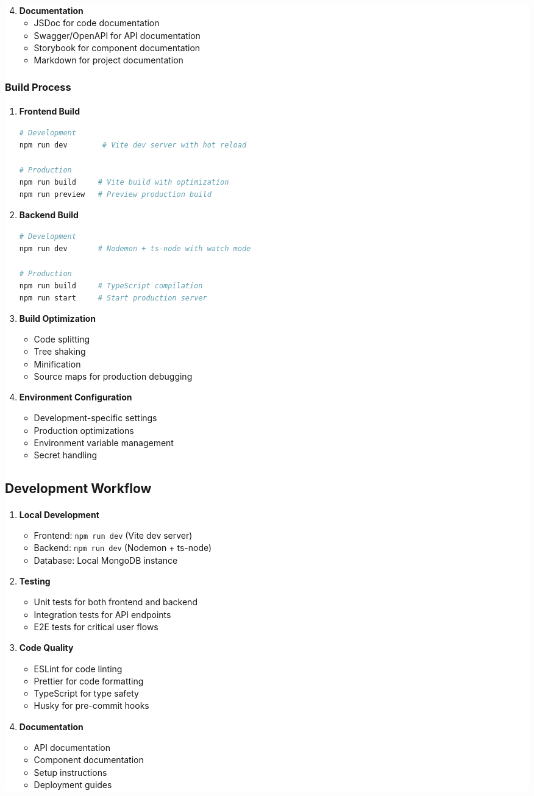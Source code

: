 4. **Documentation**
   - JSDoc for code documentation
   - Swagger/OpenAPI for API documentation
   - Storybook for component documentation
   - Markdown for project documentation

### Build Process

1. **Frontend Build**

   ```bash
   # Development
   npm run dev        # Vite dev server with hot reload
   
   # Production
   npm run build     # Vite build with optimization
   npm run preview   # Preview production build
   ```

2. **Backend Build**

   ```bash
   # Development
   npm run dev       # Nodemon + ts-node with watch mode
   
   # Production
   npm run build     # TypeScript compilation
   npm run start     # Start production server
   ```

3. **Build Optimization**
   - Code splitting
   - Tree shaking
   - Minification
   - Source maps for production debugging

4. **Environment Configuration**
   - Development-specific settings
   - Production optimizations
   - Environment variable management
   - Secret handling

## Development Workflow

1. **Local Development**
   - Frontend: `npm run dev` (Vite dev server)
   - Backend: `npm run dev` (Nodemon + ts-node)
   - Database: Local MongoDB instance

2. **Testing**
   - Unit tests for both frontend and backend
   - Integration tests for API endpoints
   - E2E tests for critical user flows

3. **Code Quality**
   - ESLint for code linting
   - Prettier for code formatting
   - TypeScript for type safety
   - Husky for pre-commit hooks

4. **Documentation**
   - API documentation
   - Component documentation
   - Setup instructions
   - Deployment guides
